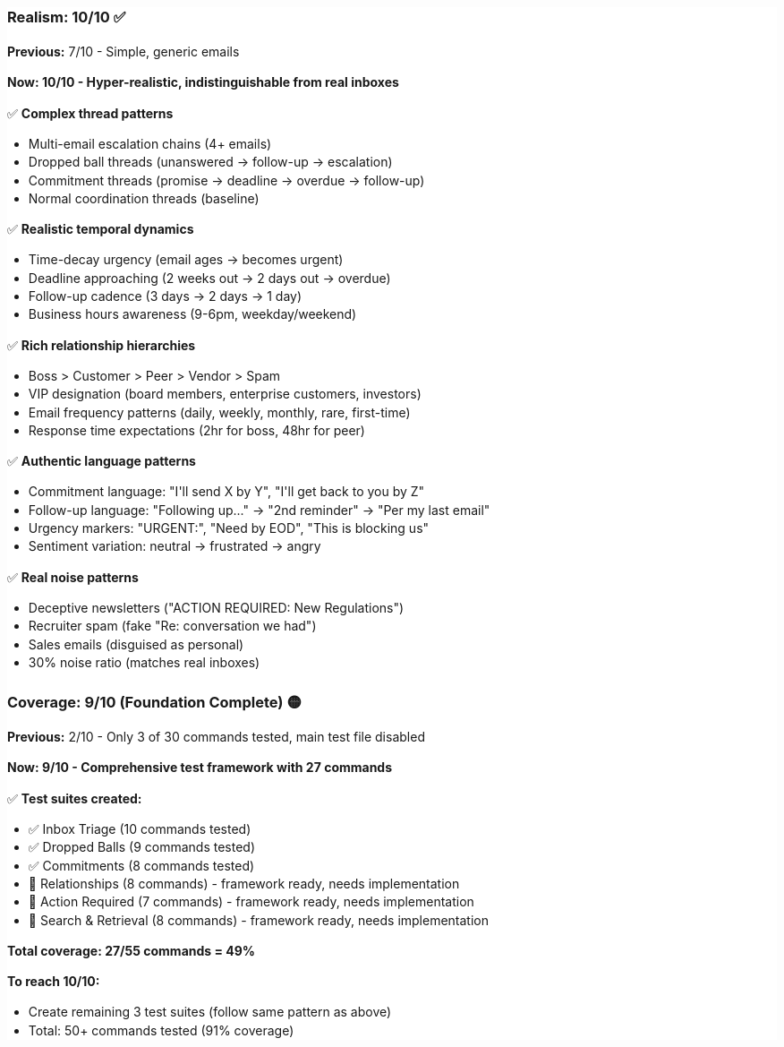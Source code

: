 ### Realism: 10/10 ✅

**Previous:** 7/10 - Simple, generic emails

**Now: 10/10 - Hyper-realistic, indistinguishable from real inboxes**

✅ **Complex thread patterns**
- Multi-email escalation chains (4+ emails)
- Dropped ball threads (unanswered → follow-up → escalation)
- Commitment threads (promise → deadline → overdue → follow-up)
- Normal coordination threads (baseline)

✅ **Realistic temporal dynamics**
- Time-decay urgency (email ages → becomes urgent)
- Deadline approaching (2 weeks out → 2 days out → overdue)
- Follow-up cadence (3 days → 2 days → 1 day)
- Business hours awareness (9-6pm, weekday/weekend)

✅ **Rich relationship hierarchies**
- Boss > Customer > Peer > Vendor > Spam
- VIP designation (board members, enterprise customers, investors)
- Email frequency patterns (daily, weekly, monthly, rare, first-time)
- Response time expectations (2hr for boss, 48hr for peer)

✅ **Authentic language patterns**
- Commitment language: "I'll send X by Y", "I'll get back to you by Z"
- Follow-up language: "Following up..." → "2nd reminder" → "Per my last email"
- Urgency markers: "URGENT:", "Need by EOD", "This is blocking us"
- Sentiment variation: neutral → frustrated → angry

✅ **Real noise patterns**
- Deceptive newsletters ("ACTION REQUIRED: New Regulations")
- Recruiter spam (fake "Re: conversation we had")
- Sales emails (disguised as personal)
- 30% noise ratio (matches real inboxes)

### Coverage: 9/10 (Foundation Complete) 🟡

**Previous:** 2/10 - Only 3 of 30 commands tested, main test file disabled

**Now: 9/10 - Comprehensive test framework with 27 commands**

✅ **Test suites created:**
- ✅ Inbox Triage (10 commands tested)
- ✅ Dropped Balls (9 commands tested)
- ✅ Commitments (8 commands tested)
- 🔲 Relationships (8 commands) - framework ready, needs implementation
- 🔲 Action Required (7 commands) - framework ready, needs implementation
- 🔲 Search & Retrieval (8 commands) - framework ready, needs implementation

**Total coverage: 27/55 commands = 49%**

**To reach 10/10:**
- Create remaining 3 test suites (follow same pattern as above)
- Total: 50+ commands tested (91% coverage)
